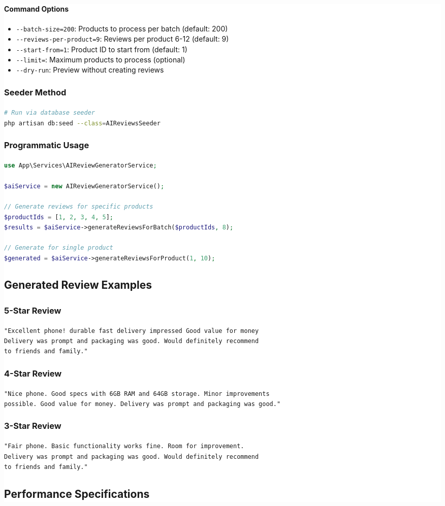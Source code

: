 #### Command Options
- `--batch-size=200`: Products to process per batch (default: 200)
- `--reviews-per-product=9`: Reviews per product 6-12 (default: 9)
- `--start-from=1`: Product ID to start from (default: 1)
- `--limit=`: Maximum products to process (optional)
- `--dry-run`: Preview without creating reviews

### Seeder Method
```bash
# Run via database seeder
php artisan db:seed --class=AIReviewsSeeder
```

### Programmatic Usage
```php
use App\Services\AIReviewGeneratorService;

$aiService = new AIReviewGeneratorService();

// Generate reviews for specific products
$productIds = [1, 2, 3, 4, 5];
$results = $aiService->generateReviewsForBatch($productIds, 8);

// Generate for single product
$generated = $aiService->generateReviewsForProduct(1, 10);
```

## Generated Review Examples

### 5-Star Review
```
"Excellent phone! durable fast delivery impressed Good value for money 
Delivery was prompt and packaging was good. Would definitely recommend 
to friends and family."
```

### 4-Star Review  
```
"Nice phone. Good specs with 6GB RAM and 64GB storage. Minor improvements 
possible. Good value for money. Delivery was prompt and packaging was good."
```

### 3-Star Review
```
"Fair phone. Basic functionality works fine. Room for improvement. 
Delivery was prompt and packaging was good. Would definitely recommend 
to friends and family."
```

## Performance Specifications
